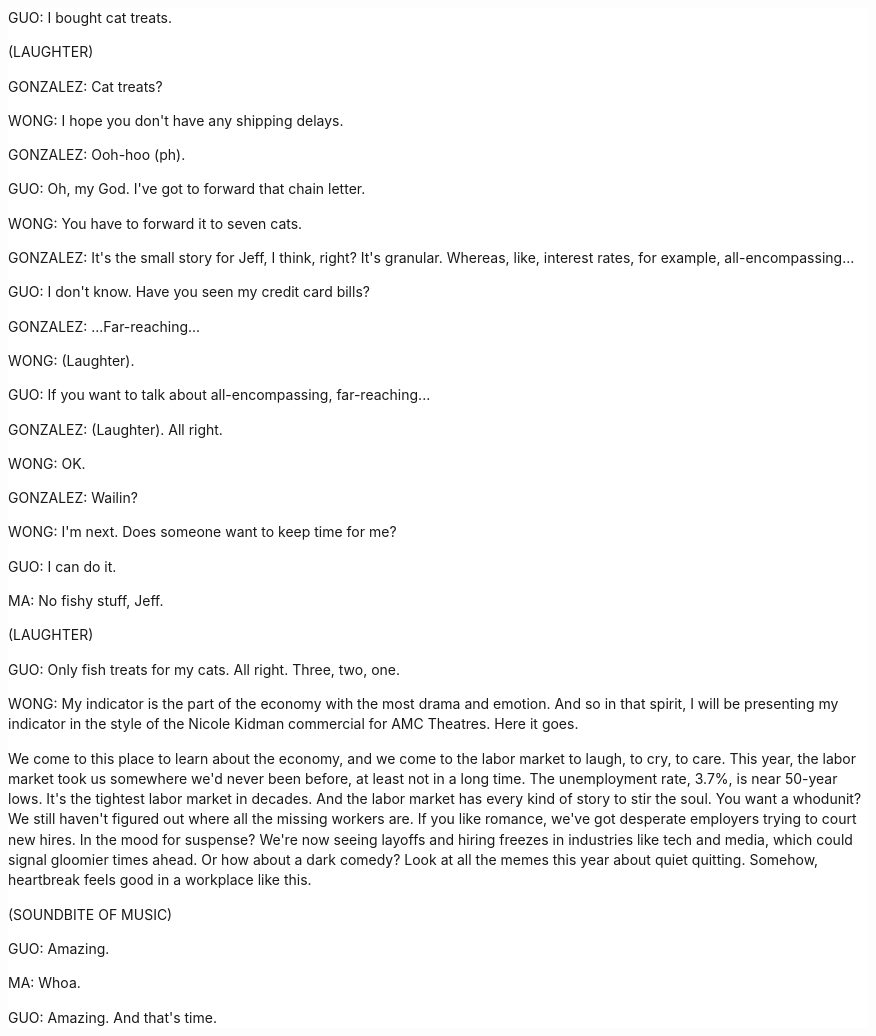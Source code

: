 GUO: I bought cat treats.

(LAUGHTER)

GONZALEZ: Cat treats?

WONG: I hope you don't have any shipping delays.

GONZALEZ: Ooh-hoo (ph).

GUO: Oh, my God. I've got to forward that chain letter.

WONG: You have to forward it to seven cats.

GONZALEZ: It's the small story for Jeff, I think, right? It's granular. Whereas, like, interest rates, for example, all-encompassing...

GUO: I don't know. Have you seen my credit card bills?

GONZALEZ: ...Far-reaching...

WONG: (Laughter).

GUO: If you want to talk about all-encompassing, far-reaching...

GONZALEZ: (Laughter). All right.

WONG: OK.

GONZALEZ: Wailin?

WONG: I'm next. Does someone want to keep time for me?

GUO: I can do it.

MA: No fishy stuff, Jeff.

(LAUGHTER)

GUO: Only fish treats for my cats. All right. Three, two, one.

WONG: My indicator is the part of the economy with the most drama and emotion. And so in that spirit, I will be presenting my indicator in the style of the Nicole Kidman commercial for AMC Theatres. Here it goes.

We come to this place to learn about the economy, and we come to the labor market to laugh, to cry, to care. This year, the labor market took us somewhere we'd never been before, at least not in a long time. The unemployment rate, 3.7%, is near 50-year lows. It's the tightest labor market in decades. And the labor market has every kind of story to stir the soul. You want a whodunit? We still haven't figured out where all the missing workers are. If you like romance, we've got desperate employers trying to court new hires. In the mood for suspense? We're now seeing layoffs and hiring freezes in industries like tech and media, which could signal gloomier times ahead. Or how about a dark comedy? Look at all the memes this year about quiet quitting. Somehow, heartbreak feels good in a workplace like this.

(SOUNDBITE OF MUSIC)

GUO: Amazing.

MA: Whoa.

GUO: Amazing. And that's time.
